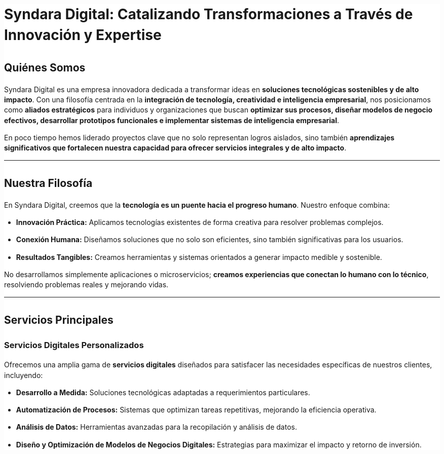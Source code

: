 # Syndara Digital: Catalizando Transformaciones a Través de Innovación y Expertise

## Quiénes Somos

Syndara Digital es una empresa innovadora dedicada a transformar ideas en **soluciones tecnológicas sostenibles y de alto impacto**. Con una filosofía centrada en la **integración de tecnología, creatividad e inteligencia empresarial**, nos posicionamos como **aliados estratégicos** para individuos y organizaciones que buscan **optimizar sus procesos, diseñar modelos de negocio efectivos, desarrollar prototipos funcionales e implementar sistemas de inteligencia empresarial**.

En poco tiempo hemos liderado proyectos clave que no solo representan logros aislados, sino también **aprendizajes significativos que fortalecen nuestra capacidad para ofrecer servicios integrales y de alto impacto**.

---

## Nuestra Filosofía

En Syndara Digital, creemos que la **tecnología es un puente hacia el progreso humano**. Nuestro enfoque combina:

- **Innovación Práctica:** Aplicamos tecnologías existentes de forma creativa para resolver problemas complejos.
    
- **Conexión Humana:** Diseñamos soluciones que no solo son eficientes, sino también significativas para los usuarios.
    
- **Resultados Tangibles:** Creamos herramientas y sistemas orientados a generar impacto medible y sostenible.
    

No desarrollamos simplemente aplicaciones o microservicios; **creamos experiencias que conectan lo humano con lo técnico**, resolviendo problemas reales y mejorando vidas.

---

## Servicios Principales

### **Servicios Digitales Personalizados**

Ofrecemos una amplia gama de **servicios digitales** diseñados para satisfacer las necesidades específicas de nuestros clientes, incluyendo:

- **Desarrollo a Medida:** Soluciones tecnológicas adaptadas a requerimientos particulares.
    
- **Automatización de Procesos:** Sistemas que optimizan tareas repetitivas, mejorando la eficiencia operativa.
    
- **Análisis de Datos:** Herramientas avanzadas para la recopilación y análisis de datos.
    
- **Diseño y Optimización de Modelos de Negocios Digitales:** Estrategias para maximizar el impacto y retorno de inversión.
    